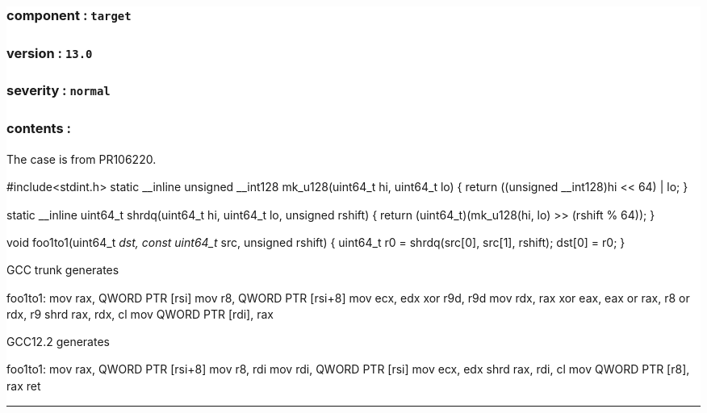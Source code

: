 ### component : `target`
### version : `13.0`
### severity : `normal`
### contents :
The case is from PR106220.

#include<stdint.h>
static __inline
unsigned __int128 mk_u128(uint64_t hi, uint64_t lo)
{
  return ((unsigned __int128)hi << 64) | lo;
}

static __inline
uint64_t shrdq(uint64_t hi, uint64_t lo, unsigned rshift)
{
  return (uint64_t)(mk_u128(hi, lo) >> (rshift % 64));
}


void foo1to1(uint64_t *dst, const uint64_t* src, unsigned rshift)
{
  uint64_t r0 = shrdq(src[0], src[1], rshift);
  dst[0] = r0;
}


GCC trunk generates 

foo1to1:
        mov     rax, QWORD PTR [rsi]
        mov     r8, QWORD PTR [rsi+8]
        mov     ecx, edx
        xor     r9d, r9d
        mov     rdx, rax
        xor     eax, eax
        or      rax, r8
        or      rdx, r9
        shrd    rax, rdx, cl
        mov     QWORD PTR [rdi], rax

GCC12.2 generates

foo1to1:
        mov     rax, QWORD PTR [rsi+8]
        mov     r8, rdi
        mov     rdi, QWORD PTR [rsi]
        mov     ecx, edx
        shrd    rax, rdi, cl
        mov     QWORD PTR [r8], rax
        ret


---
